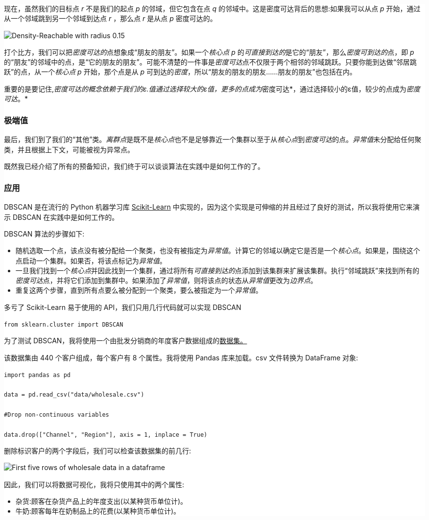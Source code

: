 现在，虽然我们的目标点 *r* 不是我们的起点 *p* 的邻域，但它包含在点 *q* 的邻域中。这是密度可达背后的思想:如果我可以从点 *p* 开始，通过从一个邻域跳到另一个邻域到达点 *r* ，那么点 *r* 是从点 *p* 密度可达的。

![Density-Reachable with radius 0.15](../Images/7b72cc0fee34dae582d3e334c5c7118a.png)

打个比方，我们可以把*密度可达的*点想象成“朋友的朋友”。如果一个*核心点 p* 的*可直接到达的*是它的“朋友”，那么*密度可到达的*点，即 *p* 的“朋友”的邻域中的点，是“它的朋友的朋友”。可能不清楚的一件事是*密度可达*点不仅限于两个相邻的邻域跳跃。只要你能到达做“邻居跳跃”的点，从一个*核心点 p* 开始，那个点是从 *p* 可到达的*密度*，所以“朋友的朋友的朋友……朋友的朋友”也包括在内。

重要的是要记住,*密度可达的概念依赖于我们的ɛ.值通过选择较大的ɛ值，更多的点成为*密度可达*，通过选择较小的ɛ值，较少的点成为*密度可达*。*

### 极端值

最后，我们到了我们的“其他”类。*离群点*是既不是*核心点*也不是足够靠近一个集群以至于从*核心点*到*密度可达*的点。*异常值*未分配给任何聚类，并且根据上下文，可能被视为异常点。

既然我已经介绍了所有的预备知识，我们终于可以谈谈算法在实践中是如何工作的了。

### 应用

DBSCAN 是在流行的 Python 机器学习库 [Scikit-Learn](http://scikit-learn.org/stable/) 中实现的，因为这个实现是可伸缩的并且经过了良好的测试，所以我将使用它来演示 DBSCAN 在实践中是如何工作的。

DBSCAN 算法的步骤如下:

*   随机选取一个点，该点没有被分配给一个聚类，也没有被指定为*异常值*。计算它的邻域以确定它是否是一个*核心点*。如果是，围绕这个点启动一个集群。如果否，将该点标记为*异常值*。
*   一旦我们找到一个*核心点*并因此找到一个集群，通过将所有*可直接到达的*点添加到该集群来扩展该集群。执行“邻域跳跃”来找到所有的*密度可达*点，并将它们添加到集群中。如果添加了*异常值*，则将该点的状态从*异常值*更改为*边界点*。
*   重复这两个步骤，直到所有点要么被分配到一个聚类，要么被指定为一个*异常值*。

多亏了 Scikit-Learn 易于使用的 API，我们只用几行代码就可以实现 DBSCAN

```
from sklearn.cluster import DBSCAN
```

为了测试 DBSCAN，我将使用一个由批发分销商的年度客户数据组成的[数据集。](https://archive.ics.uci.edu/ml/datasets/Wholesale+customers)

该数据集由 440 个客户组成，每个客户有 8 个属性。我将使用 Pandas 库来加载。csv 文件转换为 DataFrame 对象:

```
import pandas as pd

data = pd.read_csv("data/wholesale.csv")

#Drop non-continuous variables

data.drop(["Channel", "Region"], axis = 1, inplace = True)
```

删除标识客户的两个字段后，我们可以检查该数据集的前几行:

![First five rows of wholesale data in a dataframe](../Images/78a97162bf679ee12b45cba06c7d804f.png)

因此，我们可以将数据可视化，我将只使用其中的两个属性:

*   杂货:顾客在杂货产品上的年度支出(以某种货币单位计)。
*   牛奶:顾客每年在奶制品上的花费(以某种货币单位计)。
